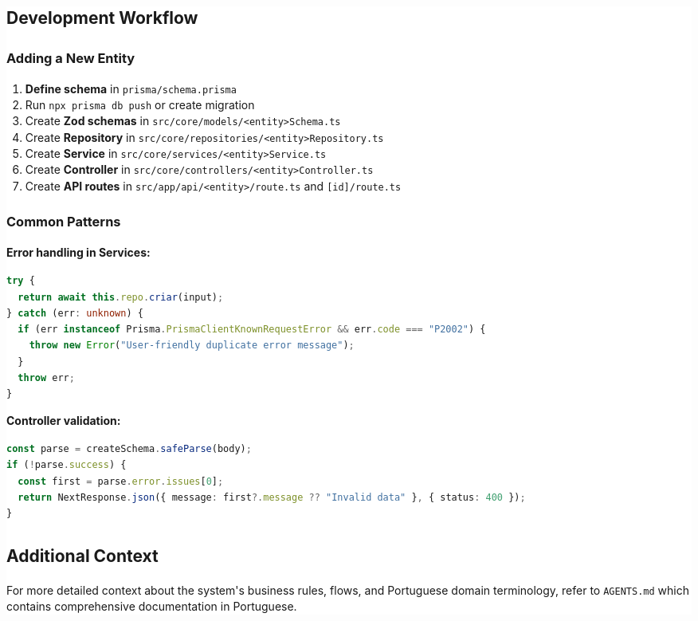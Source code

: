 ## Development Workflow

### Adding a New Entity

1. **Define schema** in `prisma/schema.prisma`
2. Run `npx prisma db push` or create migration
3. Create **Zod schemas** in `src/core/models/<entity>Schema.ts`
4. Create **Repository** in `src/core/repositories/<entity>Repository.ts`
5. Create **Service** in `src/core/services/<entity>Service.ts`
6. Create **Controller** in `src/core/controllers/<entity>Controller.ts`
7. Create **API routes** in `src/app/api/<entity>/route.ts` and `[id]/route.ts`

### Common Patterns

**Error handling in Services:**
```typescript
try {
  return await this.repo.criar(input);
} catch (err: unknown) {
  if (err instanceof Prisma.PrismaClientKnownRequestError && err.code === "P2002") {
    throw new Error("User-friendly duplicate error message");
  }
  throw err;
}
```

**Controller validation:**
```typescript
const parse = createSchema.safeParse(body);
if (!parse.success) {
  const first = parse.error.issues[0];
  return NextResponse.json({ message: first?.message ?? "Invalid data" }, { status: 400 });
}
```

## Additional Context

For more detailed context about the system's business rules, flows, and Portuguese domain terminology, refer to `AGENTS.md` which contains comprehensive documentation in Portuguese.
